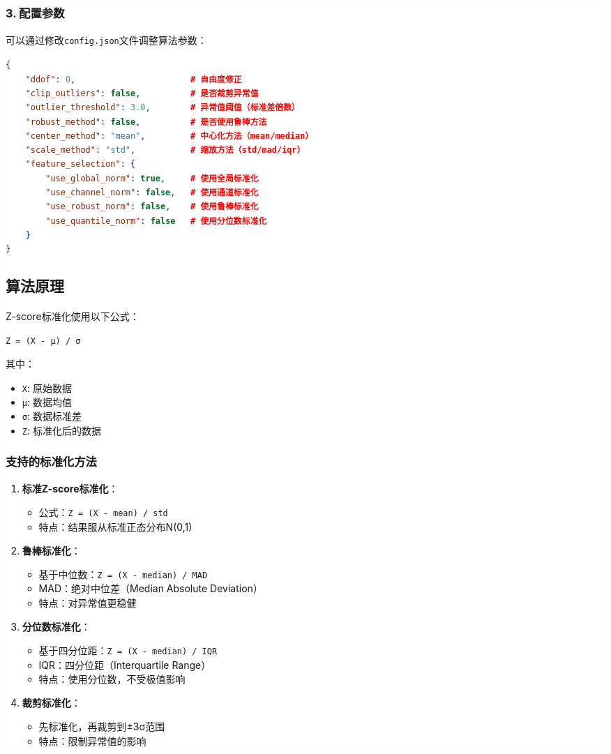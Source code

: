 ### 3. 配置参数

可以通过修改`config.json`文件调整算法参数：

```json
{
    "ddof": 0,                       # 自由度修正
    "clip_outliers": false,          # 是否裁剪异常值
    "outlier_threshold": 3.0,        # 异常值阈值（标准差倍数）
    "robust_method": false,          # 是否使用鲁棒方法
    "center_method": "mean",         # 中心化方法（mean/median）
    "scale_method": "std",           # 缩放方法（std/mad/iqr）
    "feature_selection": {
        "use_global_norm": true,     # 使用全局标准化
        "use_channel_norm": false,   # 使用通道标准化
        "use_robust_norm": false,    # 使用鲁棒标准化
        "use_quantile_norm": false   # 使用分位数标准化
    }
}
```

## 算法原理

Z-score标准化使用以下公式：

```
Z = (X - μ) / σ
```

其中：
- `X`: 原始数据
- `μ`: 数据均值
- `σ`: 数据标准差
- `Z`: 标准化后的数据

### 支持的标准化方法

1. **标准Z-score标准化**：
   - 公式：`Z = (X - mean) / std`
   - 特点：结果服从标准正态分布N(0,1)

2. **鲁棒标准化**：
   - 基于中位数：`Z = (X - median) / MAD`
   - MAD：绝对中位差（Median Absolute Deviation）
   - 特点：对异常值更稳健

3. **分位数标准化**：
   - 基于四分位距：`Z = (X - median) / IQR`
   - IQR：四分位距（Interquartile Range）
   - 特点：使用分位数，不受极值影响

4. **裁剪标准化**：
   - 先标准化，再裁剪到±3σ范围
   - 特点：限制异常值的影响
